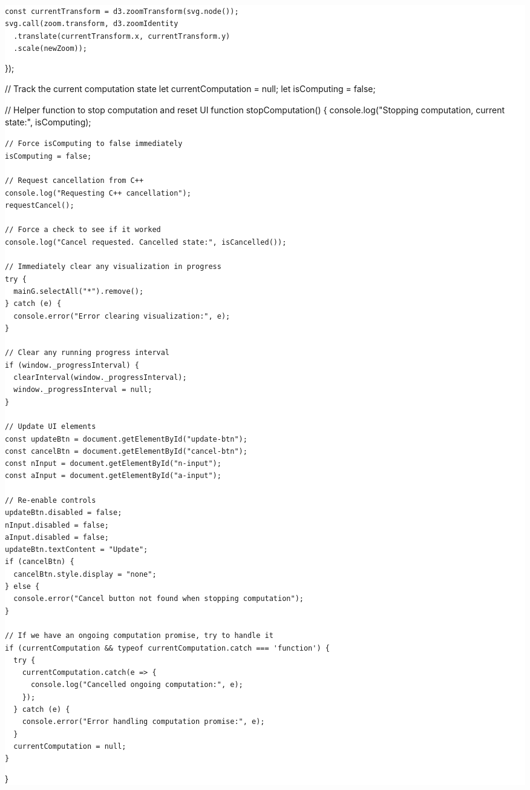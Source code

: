     const currentTransform = d3.zoomTransform(svg.node());
    svg.call(zoom.transform, d3.zoomIdentity
      .translate(currentTransform.x, currentTransform.y)
      .scale(newZoom));
  });

  // Track the current computation state
  let currentComputation = null;
  let isComputing = false;

  // Helper function to stop computation and reset UI
  function stopComputation() {
    console.log("Stopping computation, current state:", isComputing);
    
    // Force isComputing to false immediately
    isComputing = false;
    
    // Request cancellation from C++
    console.log("Requesting C++ cancellation");
    requestCancel();
    
    // Force a check to see if it worked
    console.log("Cancel requested. Cancelled state:", isCancelled());
    
    // Immediately clear any visualization in progress
    try {
      mainG.selectAll("*").remove();
    } catch (e) {
      console.error("Error clearing visualization:", e);
    }
    
    // Clear any running progress interval
    if (window._progressInterval) {
      clearInterval(window._progressInterval);
      window._progressInterval = null;
    }
    
    // Update UI elements
    const updateBtn = document.getElementById("update-btn");
    const cancelBtn = document.getElementById("cancel-btn");
    const nInput = document.getElementById("n-input");
    const aInput = document.getElementById("a-input");
    
    // Re-enable controls
    updateBtn.disabled = false;
    nInput.disabled = false;
    aInput.disabled = false;
    updateBtn.textContent = "Update";
    if (cancelBtn) {
      cancelBtn.style.display = "none";
    } else {
      console.error("Cancel button not found when stopping computation");
    }
    
    // If we have an ongoing computation promise, try to handle it
    if (currentComputation && typeof currentComputation.catch === 'function') {
      try {
        currentComputation.catch(e => {
          console.log("Cancelled ongoing computation:", e);
        });
      } catch (e) {
        console.error("Error handling computation promise:", e);
      }
      currentComputation = null;
    }
  }
